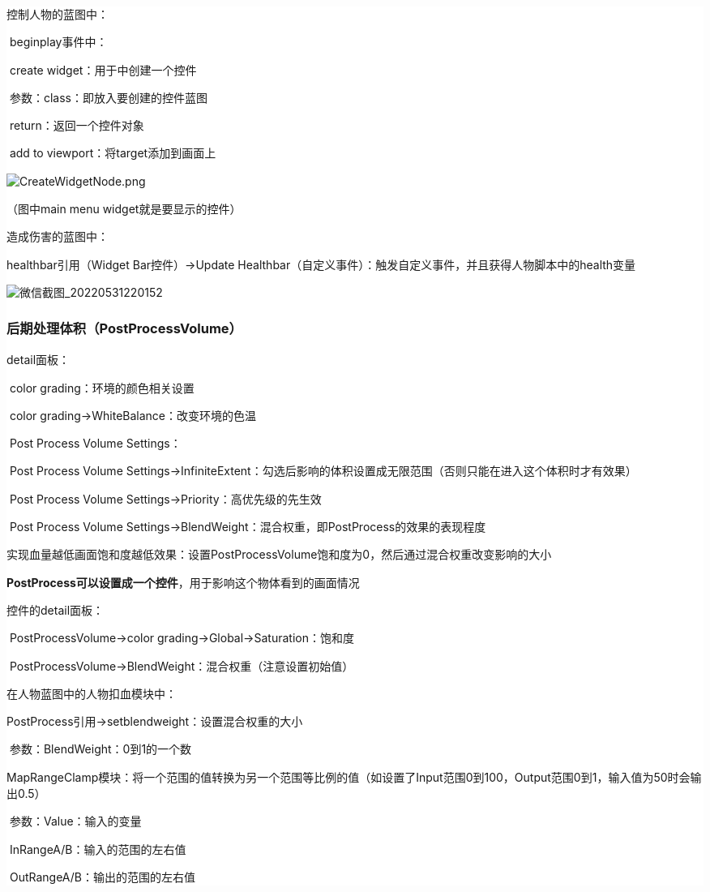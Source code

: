 控制人物的蓝图中：

​	beginplay事件中：

​	create widget：用于中创建一个控件

​		参数：class：即放入要创建的控件蓝图

​					return：返回一个控件对象

​	add to viewport：将target添加到画面上

![CreateWidgetNode.png](https://docs.unrealengine.com/4.27/Images/InteractiveExperiences/UMG/UserGuide/CreatingWidgets/CreateWidgetNode.jpg)

（图中main menu widget就是要显示的控件）

造成伤害的蓝图中：

healthbar引用（Widget Bar控件）->Update Healthbar（自定义事件）：触发自定义事件，并且获得人物脚本中的health变量

![微信截图_20220531220152](C:\Users\qingl\Downloads\微信截图_20220531220152.png)



### 后期处理体积（PostProcessVolume）

detail面板：

​	color grading：环境的颜色相关设置

​		color grading->WhiteBalance：改变环境的色温

​	Post Process Volume Settings：

​		Post Process Volume Settings->InfiniteExtent：勾选后影响的体积设置成无限范围（否则只能在进入这个体积时才有效果）

​		Post Process Volume Settings->Priority：高优先级的先生效

​		Post Process Volume Settings->BlendWeight：混合权重，即PostProcess的效果的表现程度

实现血量越低画面饱和度越低效果：设置PostProcessVolume饱和度为0，然后通过混合权重改变影响的大小

**PostProcess可以设置成一个控件**，用于影响这个物体看到的画面情况

控件的detail面板：

​	PostProcessVolume->color grading->Global->Saturation：饱和度

​	PostProcessVolume->BlendWeight：混合权重（注意设置初始值）

在人物蓝图中的人物扣血模块中：

PostProcess引用->setblendweight：设置混合权重的大小

​	参数：BlendWeight：0到1的一个数

MapRangeClamp模块：将一个范围的值转换为另一个范围等比例的值（如设置了Input范围0到100，Output范围0到1，输入值为50时会输出0.5）

​	参数：Value：输入的变量

​				InRangeA/B：输入的范围的左右值

​				OutRangeA/B：输出的范围的左右值
